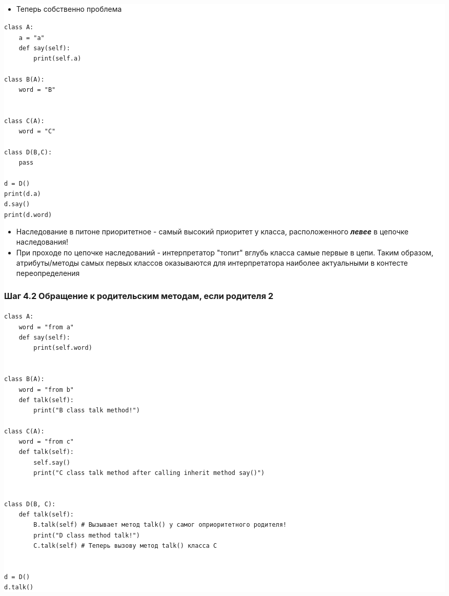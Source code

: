 * Теперь собственно проблема
```
class A:
    a = "a"
    def say(self):
        print(self.a)

class B(A):
    word = "B"


class C(A):
    word = "C"

class D(B,C):
    pass
    
d = D()
print(d.a)
d.say()
print(d.word)
```
* Наследование в питоне приоритетное - самый высокий приоритет у класса, расположенного ***левее*** в цепочке наследования!
* При проходе по цепочке наследований - интерпретатор "топит" вглубь класса самые первые в цепи. Таким образом, атрибуты/методы самых первых классов оказываются для интерпретатора наиболее актуальными в контесте переопределения

### Шаг 4.2 Обращение к родительским методам, если родителя 2
```
class A:
    word = "from a"
    def say(self):
        print(self.word)


class B(A):
    word = "from b"
    def talk(self):
        print("B class talk method!")

class C(A):
    word = "from c"
    def talk(self):
        self.say()
        print("C class talk method after calling inherit method say()")


class D(B, C):
    def talk(self):
        B.talk(self) # Вызывает метод talk() у самог оприоритетного родителя!
        print("D class method talk!")
        C.talk(self) # Теперь вызову метод talk() класса С


d = D()
d.talk()
```
